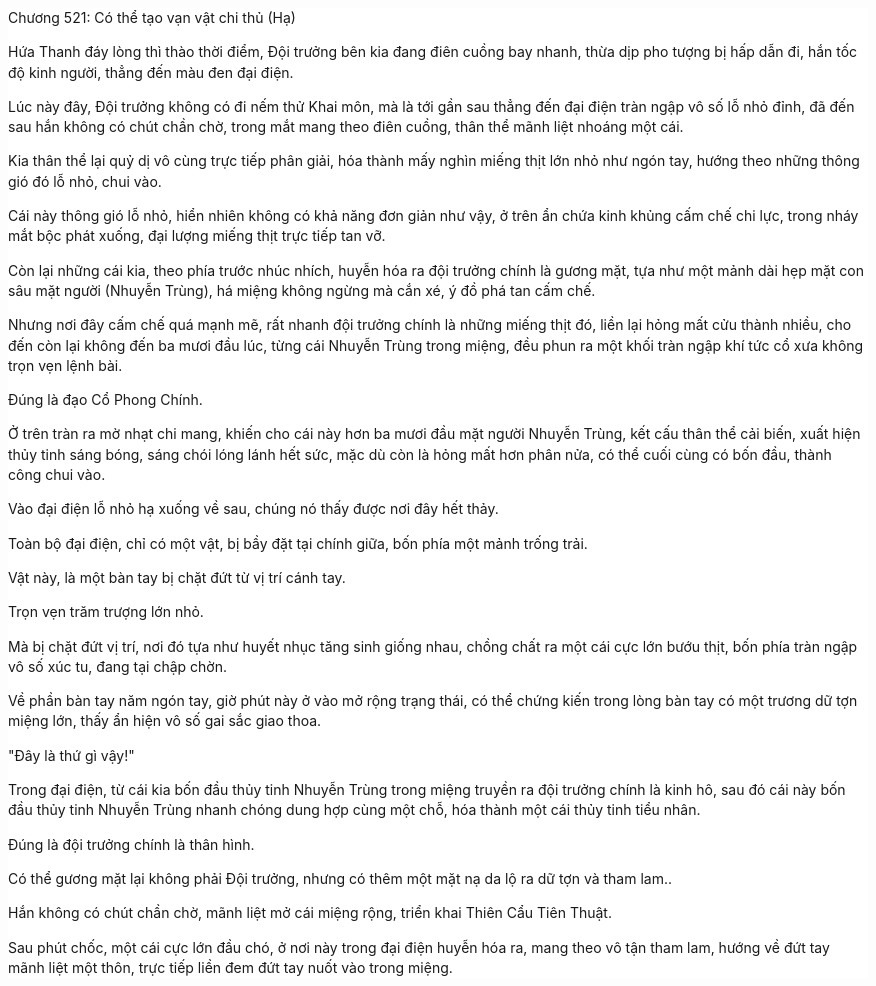 




Chương 521: Có thể tạo vạn vật chi thủ (Hạ)


Hứa Thanh đáy lòng thì thào thời điểm, Đội trưởng bên kia đang điên cuồng bay nhanh, thừa dịp pho tượng bị hấp dẫn đi, hắn tốc độ kinh người, thẳng đến màu đen đại điện.

Lúc này đây, Đội trưởng không có đi nếm thử Khai môn, mà là tới gần sau thẳng đến đại điện tràn ngập vô số lỗ nhỏ đỉnh, đã đến sau hắn không có chút chần chờ, trong mắt mang theo điên cuồng, thân thể mãnh liệt nhoáng một cái.

Kia thân thể lại quỷ dị vô cùng trực tiếp phân giải, hóa thành mấy nghìn miếng thịt lớn nhỏ như ngón tay, hướng theo những thông gió đó lỗ nhỏ, chui vào.

Cái này thông gió lỗ nhỏ, hiển nhiên không có khả năng đơn giản như vậy, ở trên ẩn chứa kinh khủng cấm chế chi lực, trong nháy mắt bộc phát xuống, đại lượng miếng thịt trực tiếp tan vỡ.

Còn lại những cái kia, theo phía trước nhúc nhích, huyễn hóa ra đội trưởng chính là gương mặt, tựa như một mảnh dài hẹp mặt con sâu mặt người (Nhuyễn Trùng), há miệng không ngừng mà cắn xé, ý đồ phá tan cấm chế.

Nhưng nơi đây cấm chế quá mạnh mẽ, rất nhanh đội trưởng chính là những miếng thịt đó, liền lại hỏng mất cửu thành nhiều, cho đến còn lại không đến ba mươi đầu lúc, từng cái Nhuyễn Trùng trong miệng, đều phun ra một khối tràn ngập khí tức cổ xưa không trọn vẹn lệnh bài.

Đúng là đạo Cổ Phong Chính.

Ở trên tràn ra mờ nhạt chi mang, khiến cho cái này hơn ba mươi đầu mặt người Nhuyễn Trùng, kết cấu thân thể cải biến, xuất hiện thủy tinh sáng bóng, sáng chói lóng lánh hết sức, mặc dù còn là hỏng mất hơn phân nửa, có thể cuối cùng có bốn đầu, thành công chui vào.

Vào đại điện lỗ nhỏ hạ xuống về sau, chúng nó thấy được nơi đây hết thảy.

Toàn bộ đại điện, chỉ có một vật, bị bầy đặt tại chính giữa, bốn phía một mảnh trống trải.

Vật này, là một bàn tay bị chặt đứt từ vị trí cánh tay.

Trọn vẹn trăm trượng lớn nhỏ.

Mà bị chặt đứt vị trí, nơi đó tựa như huyết nhục tăng sinh giống nhau, chồng chất ra một cái cực lớn bướu thịt, bốn phía tràn ngập vô số xúc tu, đang tại chập chờn.

Về phần bàn tay năm ngón tay, giờ phút này ở vào mở rộng trạng thái, có thể chứng kiến trong lòng bàn tay có một trương dữ tợn miệng lớn, thấy ẩn hiện vô số gai sắc giao thoa.

"Đây là thứ gì vậy!"

Trong đại điện, từ cái kia bốn đầu thủy tinh Nhuyễn Trùng trong miệng truyền ra đội trưởng chính là kinh hô, sau đó cái này bốn đầu thủy tinh Nhuyễn Trùng nhanh chóng dung hợp cùng một chỗ, hóa thành một cái thủy tinh tiểu nhân.

Đúng là đội trưởng chính là thân hình.

Có thể gương mặt lại không phải Đội trưởng, nhưng có thêm một mặt nạ da lộ ra dữ tợn và tham lam..

Hắn không có chút chần chờ, mãnh liệt mở cái miệng rộng, triển khai Thiên Cẩu Tiên Thuật.

Sau phút chốc, một cái cực lớn đầu chó, ở nơi này trong đại điện huyễn hóa ra, mang theo vô tận tham lam, hướng về đứt tay mãnh liệt một thôn, trực tiếp liền đem đứt tay nuốt vào trong miệng.
